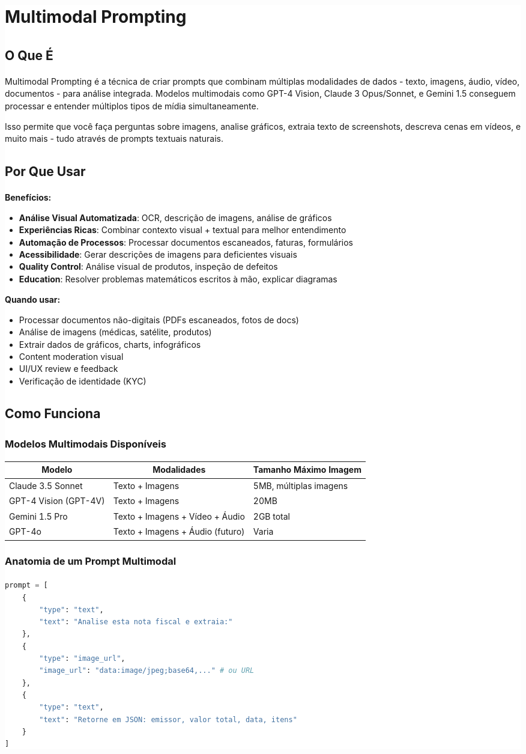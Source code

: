 # Multimodal Prompting

## O Que É

Multimodal Prompting é a técnica de criar prompts que combinam múltiplas modalidades de dados - texto, imagens, áudio, vídeo, documentos - para análise integrada. Modelos multimodais como GPT-4 Vision, Claude 3 Opus/Sonnet, e Gemini 1.5 conseguem processar e entender múltiplos tipos de mídia simultaneamente.

Isso permite que você faça perguntas sobre imagens, analise gráficos, extraia texto de screenshots, descreva cenas em vídeos, e muito mais - tudo através de prompts textuais naturais.

## Por Que Usar

**Benefícios:**
- **Análise Visual Automatizada**: OCR, descrição de imagens, análise de gráficos
- **Experiências Ricas**: Combinar contexto visual + textual para melhor entendimento
- **Automação de Processos**: Processar documentos escaneados, faturas, formulários
- **Acessibilidade**: Gerar descrições de imagens para deficientes visuais
- **Quality Control**: Análise visual de produtos, inspeção de defeitos
- **Education**: Resolver problemas matemáticos escritos à mão, explicar diagramas

**Quando usar:**
- Processar documentos não-digitais (PDFs escaneados, fotos de docs)
- Análise de imagens (médicas, satélite, produtos)
- Extrair dados de gráficos, charts, infográficos
- Content moderation visual
- UI/UX review e feedback
- Verificação de identidade (KYC)

## Como Funciona

### Modelos Multimodais Disponíveis

| Modelo | Modalidades | Tamanho Máximo Imagem |
|--------|-------------|----------------------|
| Claude 3.5 Sonnet | Texto + Imagens | 5MB, múltiplas imagens |
| GPT-4 Vision (GPT-4V) | Texto + Imagens | 20MB |
| Gemini 1.5 Pro | Texto + Imagens + Vídeo + Áudio | 2GB total |
| GPT-4o | Texto + Imagens + Áudio (futuro) | Varia |

### Anatomia de um Prompt Multimodal

```python
prompt = [
    {
        "type": "text",
        "text": "Analise esta nota fiscal e extraia:"
    },
    {
        "type": "image_url",
        "image_url": "data:image/jpeg;base64,..." # ou URL
    },
    {
        "type": "text",
        "text": "Retorne em JSON: emissor, valor total, data, itens"
    }
]
```
